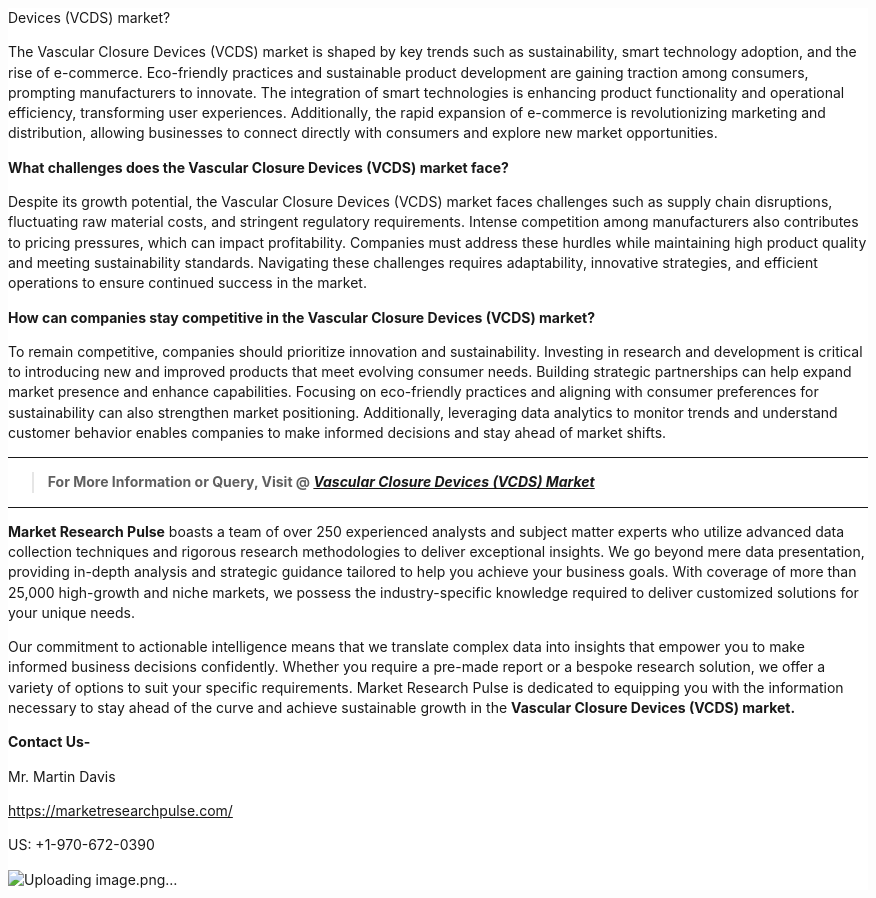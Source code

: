 Devices (VCDS) market?</strong></p><p>The Vascular Closure Devices (VCDS) market is shaped by key trends such as sustainability, smart technology adoption, and the rise of e-commerce. Eco-friendly practices and sustainable product development are gaining traction among consumers, prompting manufacturers to innovate. The integration of smart technologies is enhancing product functionality and operational efficiency, transforming user experiences. Additionally, the rapid expansion of e-commerce is revolutionizing marketing and distribution, allowing businesses to connect directly with consumers and explore new market opportunities.</p><p><strong>What challenges does the Vascular Closure Devices (VCDS) market face?</strong></p><p>Despite its growth potential, the Vascular Closure Devices (VCDS) market faces challenges such as supply chain disruptions, fluctuating raw material costs, and stringent regulatory requirements. Intense competition among manufacturers also contributes to pricing pressures, which can impact profitability. Companies must address these hurdles while maintaining high product quality and meeting sustainability standards. Navigating these challenges requires adaptability, innovative strategies, and efficient operations to ensure continued success in the market.</p><p><strong>How can companies stay competitive in the Vascular Closure Devices (VCDS) market?</strong></p><p>To remain competitive, companies should prioritize innovation and sustainability. Investing in research and development is critical to introducing new and improved products that meet evolving consumer needs. Building strategic partnerships can help expand market presence and enhance capabilities. Focusing on eco-friendly practices and aligning with consumer preferences for sustainability can also strengthen market positioning. Additionally, leveraging data analytics to monitor trends and understand customer behavior enables companies to make informed decisions and stay ahead of market shifts.</p><hr /><blockquote><p><strong>For More Information or Query, Visit @&nbsp;<em><a href="https://marketresearchpulse.com/report/1703/vascular-closure-devices-vcds-market?utm_source=Linkedin&utm_medium=0114">Vascular Closure Devices (VCDS) Market</a></em></strong></p></blockquote><hr /><p><strong>Market Research Pulse</strong> boasts a team of over 250 experienced analysts and subject matter experts who utilize advanced data collection techniques and rigorous research methodologies to deliver exceptional insights. We go beyond mere data presentation, providing in-depth analysis and strategic guidance tailored to help you achieve your business goals. With coverage of more than 25,000 high-growth and niche markets, we possess the industry-specific knowledge required to deliver customized solutions for your unique needs.</p><p>Our commitment to actionable intelligence means that we translate complex data into insights that empower you to make informed business decisions confidently. Whether you require a pre-made report or a bespoke research solution, we offer a variety of options to suit your specific requirements. Market Research Pulse is dedicated to equipping you with the information necessary to stay ahead of the curve and achieve sustainable growth in the <strong>Vascular Closure Devices (VCDS) market.</strong></p><p><strong>Contact Us-</strong></p><p>Mr. Martin Davis</p><p>https://marketresearchpulse.com/</p><p>US: +1-970-672-0390</p>
![Uploading image.png…]()
